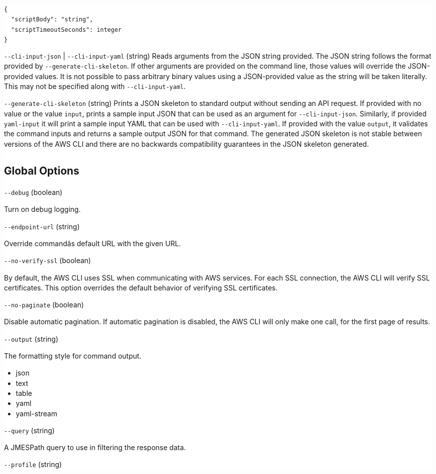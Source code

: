 ```
{
  "scriptBody": "string",
  "scriptTimeoutSeconds": integer
}
```

`--cli-input-json` | `--cli-input-yaml` (string)
Reads arguments from the JSON string provided. The JSON string follows the format provided by `--generate-cli-skeleton`. If other arguments are provided on the command line, those values will override the JSON-provided values. It is not possible to pass arbitrary binary values using a JSON-provided value as the string will be taken literally. This may not be specified along with `--cli-input-yaml`.

`--generate-cli-skeleton` (string)
Prints a JSON skeleton to standard output without sending an API request. If provided with no value or the value `input`, prints a sample input JSON that can be used as an argument for `--cli-input-json`. Similarly, if provided `yaml-input` it will print a sample input YAML that can be used with `--cli-input-yaml`. If provided with the value `output`, it validates the command inputs and returns a sample output JSON for that command. The generated JSON skeleton is not stable between versions of the AWS CLI and there are no backwards compatibility guarantees in the JSON skeleton generated.

## Global Options

`--debug` (boolean)

Turn on debug logging.

`--endpoint-url` (string)

Override commandâs default URL with the given URL.

`--no-verify-ssl` (boolean)

By default, the AWS CLI uses SSL when communicating with AWS services. For each SSL connection, the AWS CLI will verify SSL certificates. This option overrides the default behavior of verifying SSL certificates.

`--no-paginate` (boolean)

Disable automatic pagination. If automatic pagination is disabled, the AWS CLI will only make one call, for the first page of results.

`--output` (string)

The formatting style for command output.

- json
- text
- table
- yaml
- yaml-stream

`--query` (string)

A JMESPath query to use in filtering the response data.

`--profile` (string)
